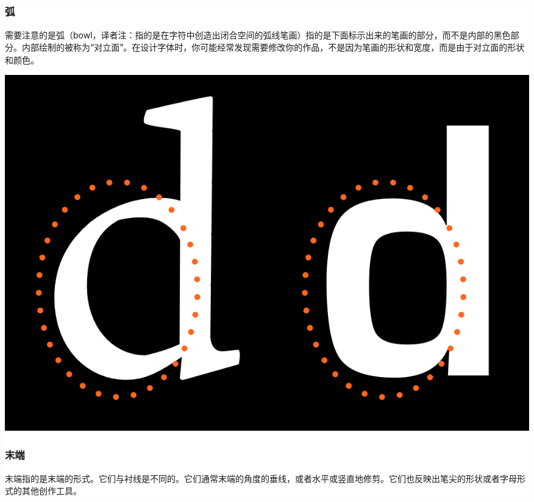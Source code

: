 ### 弧  
  
需要注意的是弧（bowl，译者注：指的是在字符中创造出闭合空间的弧线笔画）指的是下面标示出来的笔画的部分，而不是内部的黑色部分。内部绘制的被称为“对立面”。在设计字体时，你可能经常发现需要修改你的作品，不是因为笔画的形状和宽度，而是由于对立面的形状和颜色。  
    
![2bowls.png](\images\2bowls.png)  
  
### 末端  
  
末端指的是末端的形式。它们与衬线是不同的。它们通常末端的角度的垂线，或者水平或竖直地修剪。它们也反映出笔尖的形状或者字母形式的其他创作工具。    
  